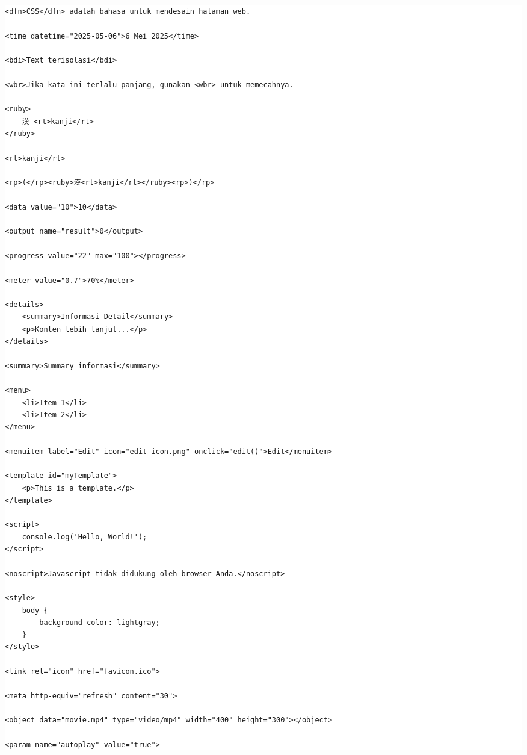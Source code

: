     <dfn>CSS</dfn> adalah bahasa untuk mendesain halaman web.

    <time datetime="2025-05-06">6 Mei 2025</time>

    <bdi>Text terisolasi</bdi>

    <wbr>Jika kata ini terlalu panjang, gunakan <wbr> untuk memecahnya.

    <ruby>
        漢 <rt>kanji</rt>
    </ruby>

    <rt>kanji</rt>

    <rp>(</rp><ruby>漢<rt>kanji</rt></ruby><rp>)</rp>

    <data value="10">10</data>

    <output name="result">0</output>

    <progress value="22" max="100"></progress>

    <meter value="0.7">70%</meter>

    <details>
        <summary>Informasi Detail</summary>
        <p>Konten lebih lanjut...</p>
    </details>

    <summary>Summary informasi</summary>

    <menu>
        <li>Item 1</li>
        <li>Item 2</li>
    </menu>

    <menuitem label="Edit" icon="edit-icon.png" onclick="edit()">Edit</menuitem>

    <template id="myTemplate">
        <p>This is a template.</p>
    </template>

    <script>
        console.log('Hello, World!');
    </script>

    <noscript>Javascript tidak didukung oleh browser Anda.</noscript>

    <style>
        body {
            background-color: lightgray;
        }
    </style>

    <link rel="icon" href="favicon.ico">

    <meta http-equiv="refresh" content="30">

    <object data="movie.mp4" type="video/mp4" width="400" height="300"></object>

    <param name="autoplay" value="true">
